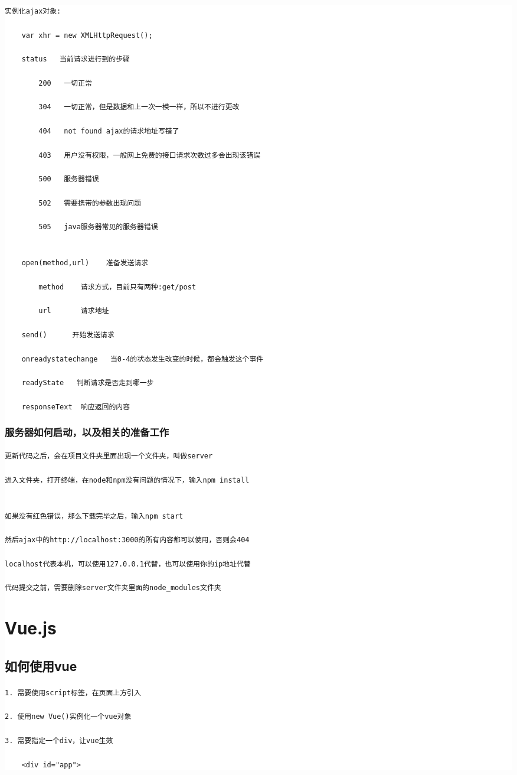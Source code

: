 	实例化ajax对象:

		var xhr = new XMLHttpRequest();

		status   当前请求进行到的步骤

			200   一切正常

			304   一切正常，但是数据和上一次一模一样，所以不进行更改

			404   not found ajax的请求地址写错了

			403   用户没有权限，一般网上免费的接口请求次数过多会出现该错误

			500   服务器错误

			502   需要携带的参数出现问题

			505   java服务器常见的服务器错误


		open(method,url)	准备发送请求

			method    请求方式，目前只有两种:get/post

			url       请求地址

		send()		开始发送请求

		onreadystatechange   当0-4的状态发生改变的时候，都会触发这个事件

		readyState   判断请求是否走到哪一步

		responseText  响应返回的内容

###	服务器如何启动，以及相关的准备工作

	更新代码之后，会在项目文件夹里面出现一个文件夹，叫做server

	进入文件夹，打开终端，在node和npm没有问题的情况下，输入npm install


	如果没有红色错误，那么下载完毕之后，输入npm start

	然后ajax中的http://localhost:3000的所有内容都可以使用，否则会404

	localhost代表本机，可以使用127.0.0.1代替，也可以使用你的ip地址代替

	代码提交之前，需要删除server文件夹里面的node_modules文件夹

#	Vue.js

##	如何使用vue

	1. 需要使用script标签，在页面上方引入

	2. 使用new Vue()实例化一个vue对象

	3. 需要指定一个div，让vue生效

		<div id="app">
		